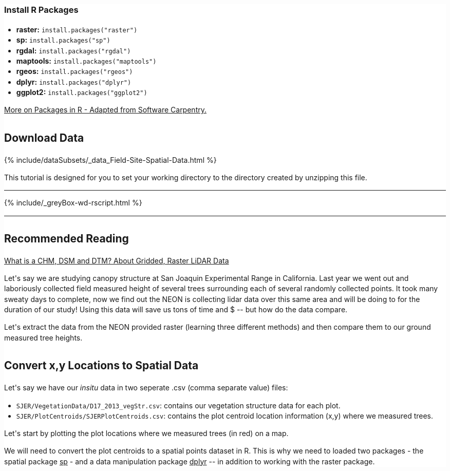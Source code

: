 ### Install R Packages

* **raster:** `install.packages("raster")`
* **sp:** `install.packages("sp")`
* **rgdal:** `install.packages("rgdal")`
* **maptools:** `install.packages("maptools")`
* **rgeos:** `install.packages("rgeos")`
* **dplyr:** `install.packages("dplyr")`
* **ggplot2:** `install.packages("ggplot2")`

[More on Packages in R - Adapted from Software Carpentry.]({{site.baseurl}}/R/Packages-In-R/)

## Download Data
{% include/dataSubsets/_data_Field-Site-Spatial-Data.html %}

This tutorial is designed for you to set your working directory to the directory
created by unzipping this file.

****

{% include/_greyBox-wd-rscript.html %}

***

## Recommended Reading
<a href="{{ site.baseurl }}/remote-sensing/2_LiDAR-Data-Concepts_Activity2/">
What is a CHM, DSM and DTM? About Gridded, Raster LiDAR Data</a>

</div>

Let's say we are studying canopy structure at San Joaquin Experimental Range in 
California. Last year we went out and laboriously collected field measured 
height of several trees surrounding each of several randomly collected points. 
It took many sweaty days to complete, now we find out the NEON is collecting 
lidar data over this same area and will be doing to for the duration of our study!
Using this data will save us tons of time and $ -- but how do the data compare. 

Let's extract the data from the NEON provided raster (learning three different 
methods) and then compare them to our ground measured tree heights. 

## Convert x,y Locations to Spatial Data

Let's say we have our *insitu* data in two seperate .csv (comma separate value) files: 

* `SJER/VegetationData/D17_2013_vegStr.csv`: contains our vegetation structure data 
for each plot. 
* `SJER/PlotCentroids/SJERPlotCentroids.csv`: contains the plot centroid location 
information (x,y) where we measured trees. 

Let's start by plotting the plot locations where we measured trees (in red) on a map. 

We will need to convert the plot centroids to a spatial points dataset in R. This
is why we need to loaded two packages - the spatial package 
[sp](http://cran.r-project.org/web/packages/sp/index.html "R sp package") - 
and a data manipulation package 
[dplyr](http://cran.r-project.org/web/packages/dplyr/index.html "dplyr") -- in 
addition to working with the raster package.

